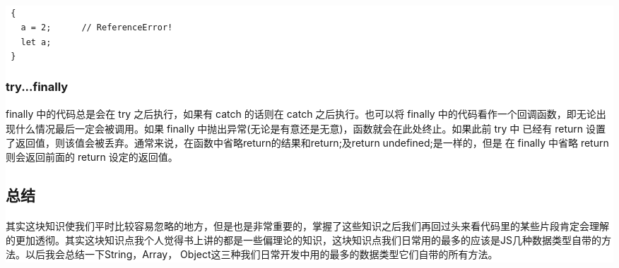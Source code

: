 ```
 {
   a = 2;      // ReferenceError!
   let a;
 }
```

### try...finally
finally 中的代码总是会在 try 之后执行，如果有 catch 的话则在 catch 之后执行。也可以将 finally 中的代码看作一个回调函数，即无论出现什么情况最后一定会被调用。如果 finally 中抛出异常(无论是有意还是无意)，函数就会在此处终止。如果此前 try 中 已经有 return 设置了返回值，则该值会被丢弃。通常来说，在函数中省略return的结果和return;及return undefined;是一样的，但是 在 finally 中省略 return 则会返回前面的 return 设定的返回值。

## 总结
其实这块知识使我们平时比较容易忽略的地方，但是也是非常重要的，掌握了这些知识之后我们再回过头来看代码里的某些片段肯定会理解的更加透彻。其实这块知识点我个人觉得书上讲的都是一些偏理论的知识，这块知识点我们日常用的最多的应该是JS几种数据类型自带的方法。以后我会总结一下String，Array， Object这三种我们日常开发中用的最多的数据类型它们自带的所有方法。
